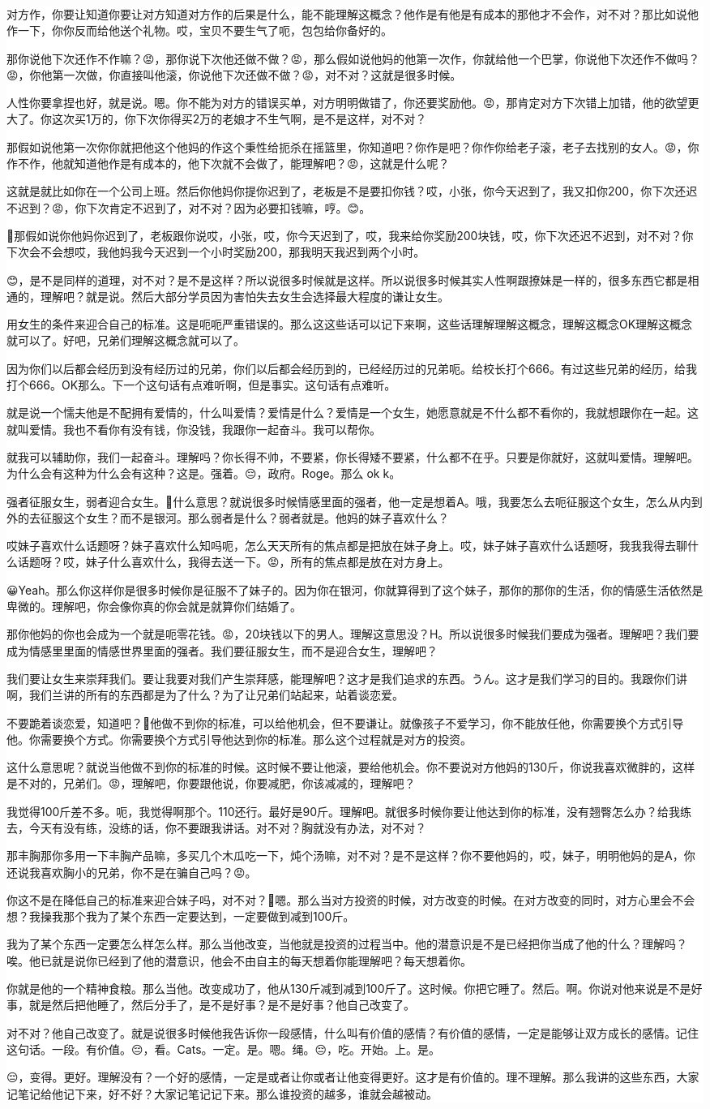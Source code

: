 对方作，你要让知道你要让对方知道对方作的后果是什么，能不能理解这概念？他作是有他是有成本的那他才不会作，对不对？那比如说他作一下，你你反而给他送个礼物。哎，宝贝不要生气了呃，包包给你备好的。

那你说他下次还作不作嘛？😡，那你说下次他还做不做？😡，那么假如说他妈的他第一次作，你就给他一个巴掌，你说他下次还作不做吗？😡，你他第一次做，你直接叫他滚，你说他下次还做不做？😡，对不对？这就是很多时候。

人性你要拿捏也好，就是说。嗯。你不能为对方的错误买单，对方明明做错了，你还要奖励他。😡，那肯定对方下次错上加错，他的欲望更大了。你这次买1万的，你下次你得买2万的老娘才不生气啊，是不是这样，对不对？

那假如说他第一次你你就把他这个他妈的作这个秉性给扼杀在摇篮里，你知道吧？你作是吧？你作你给老子滚，老子去找别的女人。😡，你作不作，他就知道他作是有成本的，他下次就不会做了，能理解吧？😡，这就是什么呢？

这就是就比如你在一个公司上班。然后你他妈你提你迟到了，老板是不是要扣你钱？哎，小张，你今天迟到了，我又扣你200，你下次还迟不迟到？😡，你下次肯定不迟到了，对不对？因为必要扣钱嘛，哼。😊。

🎼那假如说你他妈你迟到了，老板跟你说哎，小张，哎，你今天迟到了，哎，我来给你奖励200块钱，哎，你下次还迟不迟到，对不对？你下次会不会想哎，我他妈我今天迟到一个小时奖励200，那我明天我迟到两个小时。

😊，是不是同样的道理，对不对？是不是这样？所以说很多时候就是这样。所以说很多时候其实人性啊跟撩妹是一样的，很多东西它都是相通的，理解吧？就是说。然后大部分学员因为害怕失去女生会选择最大程度的谦让女生。

用女生的条件来迎合自己的标准。这是呃呃严重错误的。那么这这些话可以记下来啊，这些话理解理解这概念，理解这概念OK理解这概念就可以了。好吧，兄弟们理解这概念就可以了。

因为你们以后都会经历到没有经历过的兄弟，你们以后都会经历到的，已经经历过的兄弟呃。给校长打个666。有过这些兄弟的经历，给我打个666。OK那么。下一个这句话有点难听啊，但是事实。这句话有点难听。

就是说一个懦夫他是不配拥有爱情的，什么叫爱情？爱情是什么？爱情是一个女生，她愿意就是不什么都不看你的，我就想跟你在一起。这就叫爱情。我也不看你有没有钱，你没钱，我跟你一起奋斗。我可以帮你。

就我可以辅助你，我们一起奋斗。理解吗？你长得不帅，不要紧，你长得矮不要紧，什么都不在乎。只要是你就好，这就叫爱情。理解吧。为什么会有这种为什么会有这种？这是。强着。😔，政府。Roge。那么 ok k。

强者征服女生，弱者迎合女生。🎼什么意思？就说很多时候情感里面的强者，他一定是想着A。哦，我要怎么去呃征服这个女生，怎么从内到外的去征服这个女生？而不是银河。那么弱者是什么？弱者就是。他妈的妹子喜欢什么？

哎妹子喜欢什么话题呀？妹子喜欢什么知吗呃，怎么天天所有的焦点都是把放在妹子身上。哎，妹子妹子喜欢什么话题呀，我我我得去聊什么话题呀？哎，妹子什么喜欢什么，我得去送一下。😡，所有的焦点都是放在对方身上。

😀Yeah。那么你这样你是很多时候你是征服不了妹子的。因为你在银河，你就算得到了这个妹子，那你的那你的生活，你的情感生活依然是卑微的。理解吧，你会像你真的你会就是就算你们结婚了。

那你他妈的你也会成为一个就是呃零花钱。😡，20块钱以下的男人。理解这意思没？H。所以说很多时候我们要成为强者。理解吧？我们要成为情感里里面的情感世界里面的强者。我们要征服女生，而不是迎合女生，理解吧？

我们要让女生来崇拜我们。要让我要对我们产生崇拜感，能理解吧？这才是我们追求的东西。うん。这才是我们学习的目的。我跟你们讲啊，我们兰讲的所有的东西都是为了什么？为了让兄弟们站起来，站着谈恋爱。

不要跪着谈恋爱，知道吧？🎼他做不到你的标准，可以给他机会，但不要谦让。就像孩子不爱学习，你不能放任他，你需要换个方式引导他。你需要换个方式。你需要换个方式引导他达到你的标准。那么这个过程就是对方的投资。

这什么意思呢？就说当他做不到你的标准的时候。这时候不要让他滚，要给他机会。你不要说对方他妈的130斤，你说我喜欢微胖的，这样是不对的，兄弟们。😡，理解吧，你要跟他说，你要减肥，你该减减的，理解吧？

我觉得100斤差不多。呃，我觉得啊那个。110还行。最好是90斤。理解吧。就很多时候你要让他达到你的标准，没有翘臀怎么办？给我练去，今天有没有练，没练的话，你不要跟我讲话。对不对？胸就没有办法，对不对？

那丰胸那你多用一下丰胸产品嘛，多买几个木瓜吃一下，炖个汤嘛，对不对？是不是这样？你不要他妈的，哎，妹子，明明他妈的是A，你还说我喜欢胸小的兄弟，你不是在骗自己吗？😡。

你这不是在降低自己的标准来迎合妹子吗，对不对？🤧嗯。那么当对方投资的时候，对方改变的时候。在对方改变的同时，对方心里会不会想？我操我那个我为了某个东西一定要达到，一定要做到减到100斤。

我为了某个东西一定要怎么样怎么样。那么当他改变，当他就是投资的过程当中。他的潜意识是不是已经把你当成了他的什么？理解吗？唉。他已就是说你已经到了他的潜意识，他会不由自主的每天想着你能理解吧？每天想着你。

你就是他的一个精神食粮。那么当他。改变成功了，他从130斤减到减到100斤了。这时候。你把它睡了。然后。啊。你说对他来说是不是好事，就是然后把他睡了，然后分手了，是不是好事？是不是好事？他自己改变了。

对不对？他自己改变了。就是说很多时候他我告诉你一段感情，什么叫有价值的感情？有价值的感情，一定是能够让双方成长的感情。记住这句话。一段。有价值。😔，看。Cats。一定。是。嗯。绳。😔，吃。开始。上。是。

😔，变得。更好。理解没有？一个好的感情，一定是或者让你或者让他变得更好。这才是有价值的。理不理解。那么我讲的这些东西，大家记笔记给他记下来，好不好？大家记笔记记下来。那么谁投资的越多，谁就会越被动。
